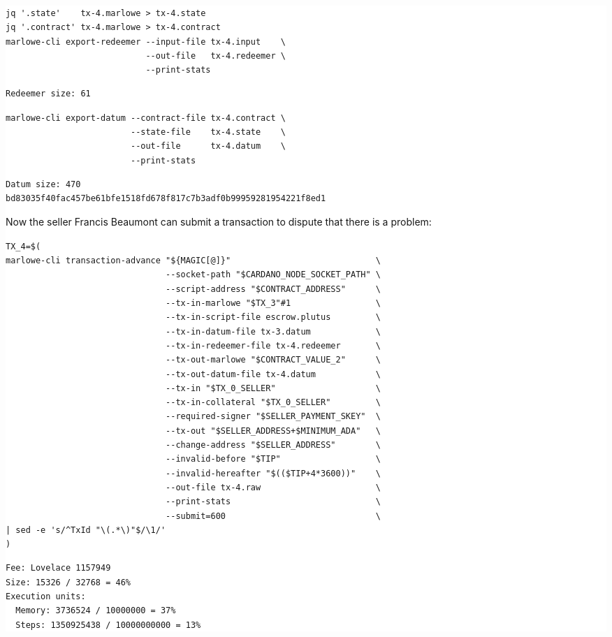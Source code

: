 ```
jq '.state'    tx-4.marlowe > tx-4.state
jq '.contract' tx-4.marlowe > tx-4.contract
marlowe-cli export-redeemer --input-file tx-4.input    \
                            --out-file   tx-4.redeemer \
                            --print-stats
```

```console
Redeemer size: 61
```

```
marlowe-cli export-datum --contract-file tx-4.contract \
                         --state-file    tx-4.state    \
                         --out-file      tx-4.datum    \
                         --print-stats
```

```console
Datum size: 470
bd83035f40fac457be61bfe1518fd678f817c7b3adf0b99959281954221f8ed1
```

Now the seller Francis Beaumont can submit a transaction to dispute that there is a problem:

```
TX_4=$(
marlowe-cli transaction-advance "${MAGIC[@]}"                             \
                                --socket-path "$CARDANO_NODE_SOCKET_PATH" \
                                --script-address "$CONTRACT_ADDRESS"      \
                                --tx-in-marlowe "$TX_3"#1                 \
                                --tx-in-script-file escrow.plutus         \
                                --tx-in-datum-file tx-3.datum             \
                                --tx-in-redeemer-file tx-4.redeemer       \
                                --tx-out-marlowe "$CONTRACT_VALUE_2"      \
                                --tx-out-datum-file tx-4.datum            \
                                --tx-in "$TX_0_SELLER"                    \
                                --tx-in-collateral "$TX_0_SELLER"         \
                                --required-signer "$SELLER_PAYMENT_SKEY"  \
                                --tx-out "$SELLER_ADDRESS+$MINIMUM_ADA"   \
                                --change-address "$SELLER_ADDRESS"        \
                                --invalid-before "$TIP"                   \
                                --invalid-hereafter "$(($TIP+4*3600))"    \
                                --out-file tx-4.raw                       \
                                --print-stats                             \
                                --submit=600                              \
| sed -e 's/^TxId "\(.*\)"$/\1/'
)
```

```console
Fee: Lovelace 1157949
Size: 15326 / 32768 = 46%
Execution units:
  Memory: 3736524 / 10000000 = 37%
  Steps: 1350925438 / 10000000000 = 13%
```
